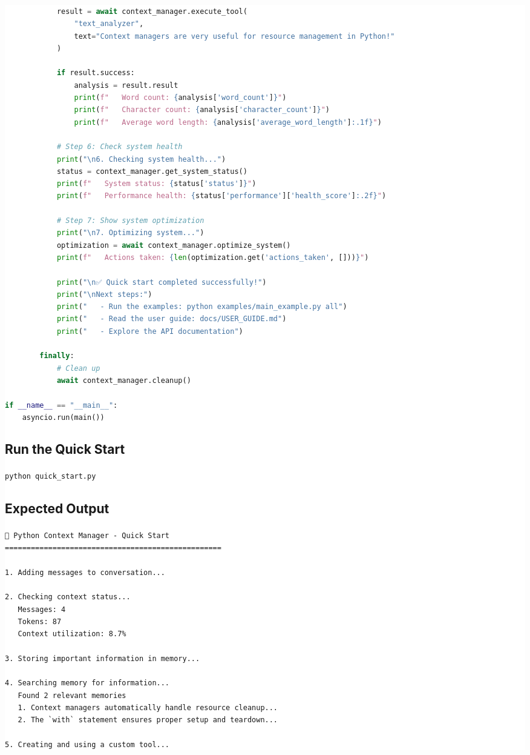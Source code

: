 ```python
            result = await context_manager.execute_tool(
                "text_analyzer",
                text="Context managers are very useful for resource management in Python!"
            )
            
            if result.success:
                analysis = result.result
                print(f"   Word count: {analysis['word_count']}")
                print(f"   Character count: {analysis['character_count']}")
                print(f"   Average word length: {analysis['average_word_length']:.1f}")
            
            # Step 6: Check system health
            print("\n6. Checking system health...")
            status = context_manager.get_system_status()
            print(f"   System status: {status['status']}")
            print(f"   Performance health: {status['performance']['health_score']:.2f}")
            
            # Step 7: Show system optimization
            print("\n7. Optimizing system...")
            optimization = await context_manager.optimize_system()
            print(f"   Actions taken: {len(optimization.get('actions_taken', []))}")
            
            print("\n✅ Quick start completed successfully!")
            print("\nNext steps:")
            print("   - Run the examples: python examples/main_example.py all")
            print("   - Read the user guide: docs/USER_GUIDE.md")
            print("   - Explore the API documentation")
            
        finally:
            # Clean up
            await context_manager.cleanup()

if __name__ == "__main__":
    asyncio.run(main())
```

## Run the Quick Start

```bash
python quick_start.py
```

## Expected Output

```
🚀 Python Context Manager - Quick Start
==================================================

1. Adding messages to conversation...

2. Checking context status...
   Messages: 4
   Tokens: 87
   Context utilization: 8.7%

3. Storing important information in memory...

4. Searching memory for information...
   Found 2 relevant memories
   1. Context managers automatically handle resource cleanup...
   2. The `with` statement ensures proper setup and teardown...

5. Creating and using a custom tool...
```